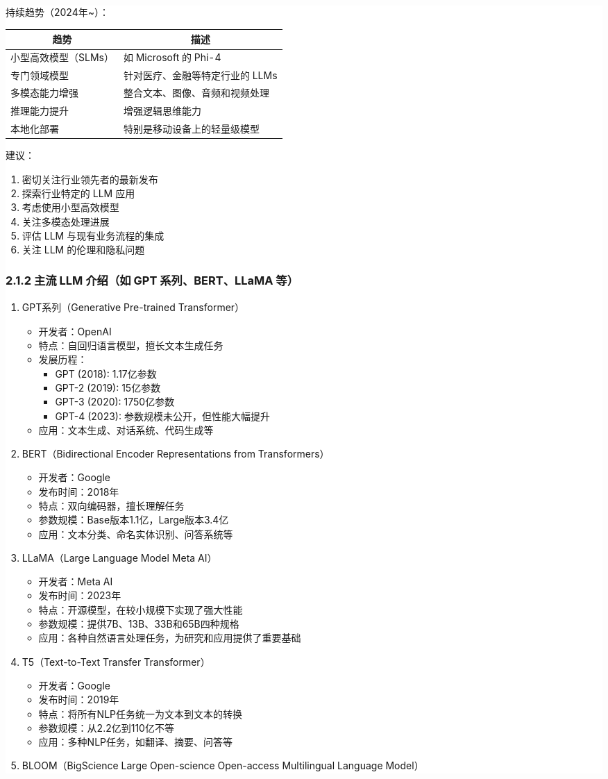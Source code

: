 持续趋势（2024年~）：

| 趋势 | 描述                  |
|------|---------------------|
| 小型高效模型（SLMs） | 如 Microsoft 的 Phi-4 |
| 专门领域模型 | 针对医疗、金融等特定行业的 LLMs  |
| 多模态能力增强 | 整合文本、图像、音频和视频处理     |
| 推理能力提升 | 增强逻辑思维能力            |
| 本地化部署 | 特别是移动设备上的轻量级模型      |

建议：

1. 密切关注行业领先者的最新发布
2. 探索行业特定的 LLM 应用
3. 考虑使用小型高效模型
4. 关注多模态处理进展
5. 评估 LLM 与现有业务流程的集成
6. 关注 LLM 的伦理和隐私问题


### 2.1.2 主流 LLM 介绍（如 GPT 系列、BERT、LLaMA 等）

1. GPT系列（Generative Pre-trained Transformer）

   - 开发者：OpenAI
   - 特点：自回归语言模型，擅长文本生成任务
   - 发展历程：
     * GPT (2018): 1.17亿参数
     * GPT-2 (2019): 15亿参数
     * GPT-3 (2020): 1750亿参数
     * GPT-4 (2023): 参数规模未公开，但性能大幅提升
   - 应用：文本生成、对话系统、代码生成等
2. BERT（Bidirectional Encoder Representations from Transformers）

   - 开发者：Google
   - 发布时间：2018年
   - 特点：双向编码器，擅长理解任务
   - 参数规模：Base版本1.1亿，Large版本3.4亿
   - 应用：文本分类、命名实体识别、问答系统等
3. LLaMA（Large Language Model Meta AI）

   - 开发者：Meta AI
   - 发布时间：2023年
   - 特点：开源模型，在较小规模下实现了强大性能
   - 参数规模：提供7B、13B、33B和65B四种规格
   - 应用：各种自然语言处理任务，为研究和应用提供了重要基础
4. T5（Text-to-Text Transfer Transformer）

   - 开发者：Google
   - 发布时间：2019年
   - 特点：将所有NLP任务统一为文本到文本的转换
   - 参数规模：从2.2亿到110亿不等
   - 应用：多种NLP任务，如翻译、摘要、问答等
5. BLOOM（BigScience Large Open-science Open-access Multilingual Language Model）
